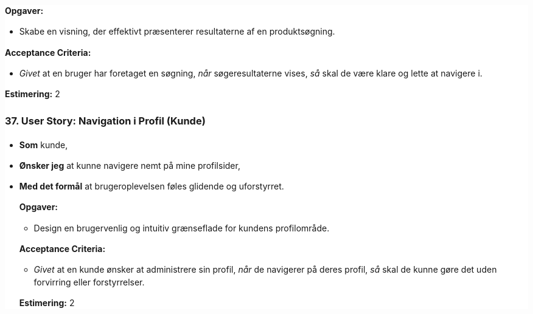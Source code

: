    **Opgaver:**
   - Skabe en visning, der effektivt præsenterer resultaterne af en produktsøgning.

   **Acceptance Criteria:**
   - *Givet* at en bruger har foretaget en søgning, *når* søgeresultaterne vises, *så* skal de være klare og lette at navigere i.

   **Estimering:** 2

### 37. User Story: Navigation i Profil (Kunde)
- **Som** kunde,
- **Ønsker jeg** at kunne navigere nemt på mine profilsider,
- **Med det formål** at brugeroplevelsen føles glidende og uforstyrret.

   **Opgaver:**
   - Design en brugervenlig og intuitiv grænseflade for kundens profilområde.

   **Acceptance Criteria:**
   - *Givet* at en kunde ønsker at administrere sin profil, *når* de navigerer på deres profil, *så* skal de kunne gøre det uden forvirring eller forstyrrelser.

   **Estimering:** 2
